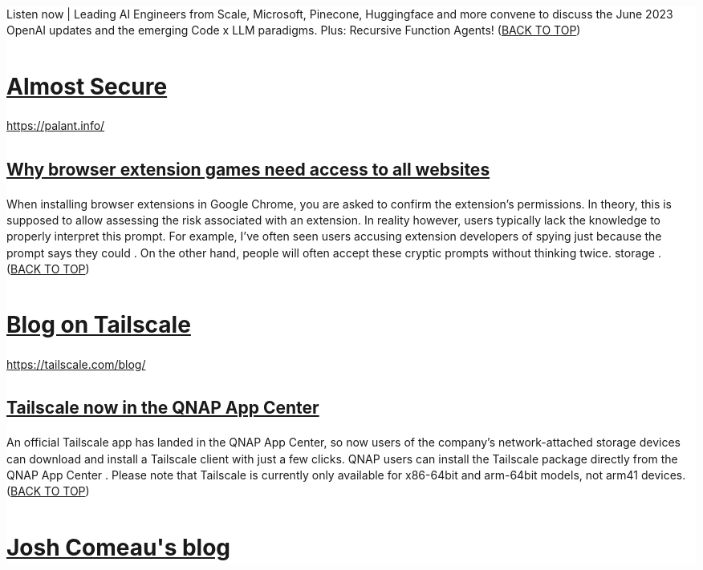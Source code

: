
Listen now | Leading AI Engineers from Scale, Microsoft, Pinecone, Huggingface and more convene to discuss the June 2023 OpenAI updates and the emerging Code x LLM paradigms. Plus: Recursive Function Agents!
 ([BACK TO TOP](#toc_088052e7090f79b31e20352129f31e48))



<a name="b65d0547c1e8e2cdad12d66ba0cb5630" />

# [Almost Secure](https://palant.info/)

https://palant.info/



<a name="031fb91b0f6d5defe1d8aecbd8f910cf" />

## [Why browser extension games need access to all websites](https://palant.info/2023/06/14/why-browser-extension-games-need-access-to-all-websites/)


When installing browser extensions in Google Chrome, you are asked to confirm the extension’s permissions. In theory, this is supposed to allow assessing the risk associated with an extension. In reality however, users typically lack the knowledge to properly interpret this prompt. For example, I’ve often seen users accusing extension developers of spying just because the prompt says they could . On the other hand, people will often accept these cryptic prompts without thinking twice. storage .
 ([BACK TO TOP](#toc_031fb91b0f6d5defe1d8aecbd8f910cf))



<a name="11dc3237e7be43bb8726aa60a9f56826" />

# [Blog on Tailscale](https://tailscale.com/blog/)

https://tailscale.com/blog/



<a name="293786b372077cc6780e4f3c11ebd667" />

## [Tailscale now in the QNAP App Center](https://tailscale.com/blog/qnap-app-center/)


An official Tailscale app has landed in the QNAP App Center, so now users of the company’s network-attached storage devices can download and install a Tailscale client with just a few clicks. QNAP users can install the Tailscale package directly from the QNAP App Center . Please note that Tailscale is currently only available for x86-64bit and arm-64bit models, not arm41 devices.
 ([BACK TO TOP](#toc_293786b372077cc6780e4f3c11ebd667))



<a name="2b17e9a0dfb2bc748af70732faf0abc7" />

# [Josh Comeau&#39;s blog](https://www.joshwcomeau.com/)

